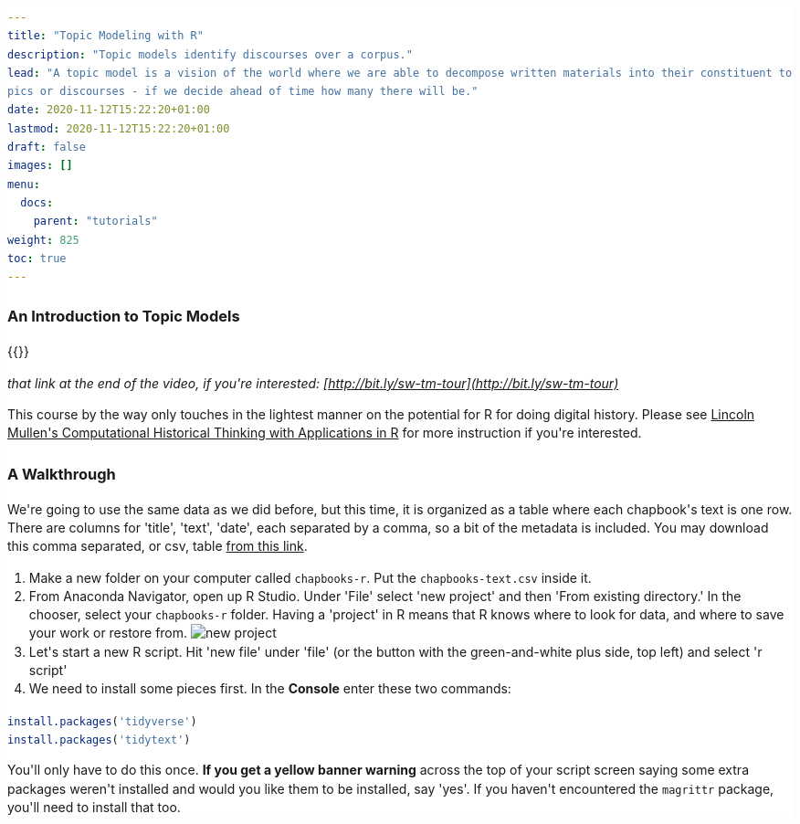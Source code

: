 ```yaml
---
title: "Topic Modeling with R"
description: "Topic models identify discourses over a corpus."
lead: "A topic model is a vision of the world where we are able to decompose written materials into their constituent topics or discourses - if we decide ahead of time how many there will be."
date: 2020-11-12T15:22:20+01:00
lastmod: 2020-11-12T15:22:20+01:00
draft: false
images: []
menu:
  docs:
    parent: "tutorials"
weight: 825
toc: true
---
```


### An Introduction to Topic Models

{{<youtube gN2x_KjJI1o >}}

_that link at the end of the video, if you're interested: [http://bit.ly/sw-tm-tour](http://bit.ly/sw-tm-tour)_

This course by the way only touches in the lightest manner on the potential for R for doing digital history. Please see [Lincoln Mullen's Computational Historical Thinking with Applications in R](http://dh-r.lincolnmullen.com/) for more instruction if you're interested.

### A Walkthrough

We're going to use the same data as we did before, but this time, it is organized as a table where each chapbook's text is one row. There are columns for 'title', 'text', 'date', each separated by a comma, so a bit of the metadata is included. You may download this comma separated, or csv, table [from this link](https://craftingdh.netlify.app/data/chapbooks-text.csv).

1. Make a new folder on your computer called `chapbooks-r`. Put the `chapbooks-text.csv` inside it.
2. From Anaconda Navigator, open up R Studio. Under 'File' select 'new project' and then 'From existing directory.' In the chooser, select your `chapbooks-r` folder. Having a 'project' in R means that R knows where to look for data, and where to save your work or restore from.
![new project](/images/tm/new-project.png)
3. Let's start a new R script. Hit 'new file' under 'file' (or the button with the green-and-white plus side, top left) and select 'r script'
4. We need to install some pieces first. In the **Console** enter these two commands:

```R
install.packages('tidyverse')
install.packages('tidytext')
```
You'll only have to do this once. **If you get a yellow banner warning** across the top of your script screen saying some extra packages weren't installed and would you like them to be installed, say 'yes'. If you haven't encountered the `magrittr` package, you'll need to install that too.
